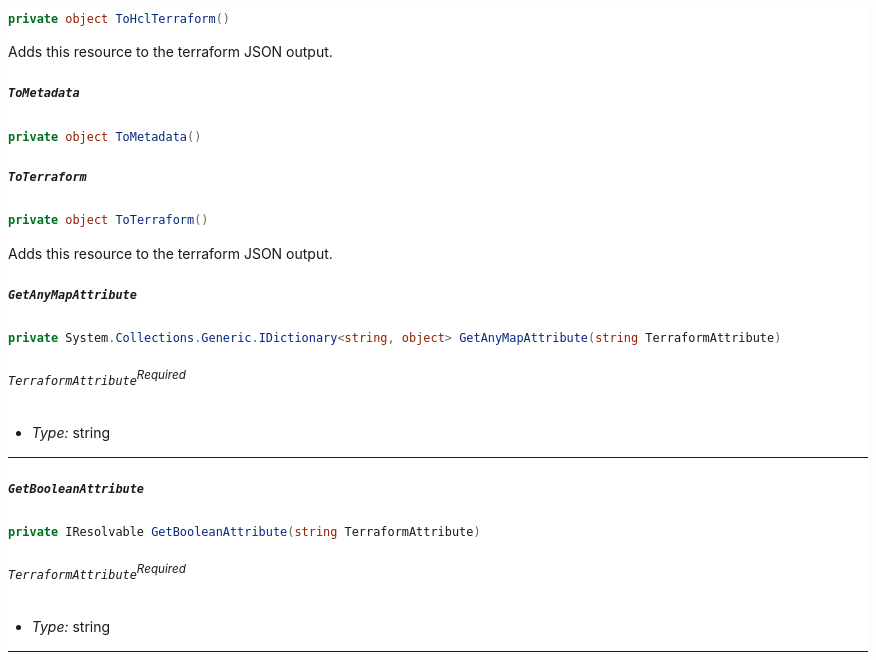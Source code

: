 ```csharp
private object ToHclTerraform()
```

Adds this resource to the terraform JSON output.

##### `ToMetadata` <a name="ToMetadata" id="@cdktf/provider-hcp.dataHcpWaypointAction.DataHcpWaypointAction.toMetadata"></a>

```csharp
private object ToMetadata()
```

##### `ToTerraform` <a name="ToTerraform" id="@cdktf/provider-hcp.dataHcpWaypointAction.DataHcpWaypointAction.toTerraform"></a>

```csharp
private object ToTerraform()
```

Adds this resource to the terraform JSON output.

##### `GetAnyMapAttribute` <a name="GetAnyMapAttribute" id="@cdktf/provider-hcp.dataHcpWaypointAction.DataHcpWaypointAction.getAnyMapAttribute"></a>

```csharp
private System.Collections.Generic.IDictionary<string, object> GetAnyMapAttribute(string TerraformAttribute)
```

###### `TerraformAttribute`<sup>Required</sup> <a name="TerraformAttribute" id="@cdktf/provider-hcp.dataHcpWaypointAction.DataHcpWaypointAction.getAnyMapAttribute.parameter.terraformAttribute"></a>

- *Type:* string

---

##### `GetBooleanAttribute` <a name="GetBooleanAttribute" id="@cdktf/provider-hcp.dataHcpWaypointAction.DataHcpWaypointAction.getBooleanAttribute"></a>

```csharp
private IResolvable GetBooleanAttribute(string TerraformAttribute)
```

###### `TerraformAttribute`<sup>Required</sup> <a name="TerraformAttribute" id="@cdktf/provider-hcp.dataHcpWaypointAction.DataHcpWaypointAction.getBooleanAttribute.parameter.terraformAttribute"></a>

- *Type:* string

---
